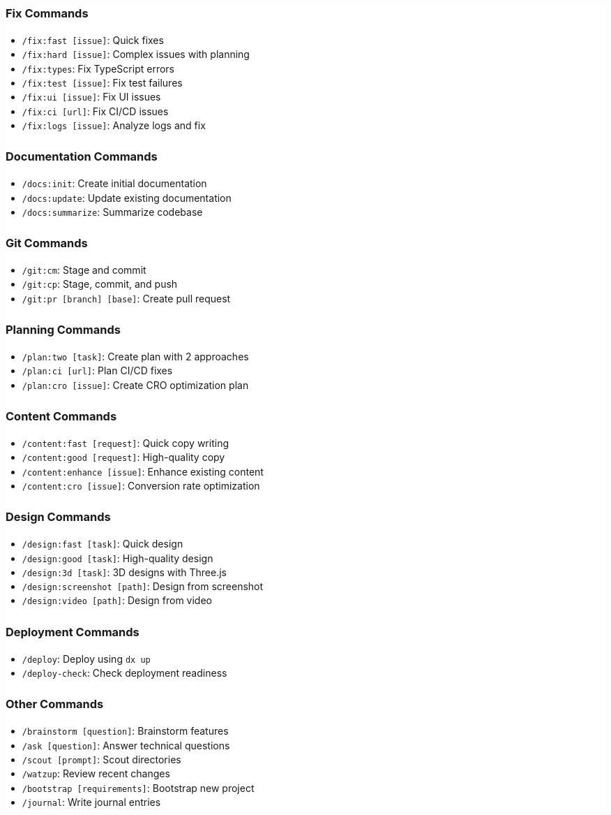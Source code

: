 ### Fix Commands
- `/fix:fast [issue]`: Quick fixes
- `/fix:hard [issue]`: Complex issues with planning
- `/fix:types`: Fix TypeScript errors
- `/fix:test [issue]`: Fix test failures
- `/fix:ui [issue]`: Fix UI issues
- `/fix:ci [url]`: Fix CI/CD issues
- `/fix:logs [issue]`: Analyze logs and fix

### Documentation Commands
- `/docs:init`: Create initial documentation
- `/docs:update`: Update existing documentation
- `/docs:summarize`: Summarize codebase

### Git Commands
- `/git:cm`: Stage and commit
- `/git:cp`: Stage, commit, and push
- `/git:pr [branch] [base]`: Create pull request

### Planning Commands
- `/plan:two [task]`: Create plan with 2 approaches
- `/plan:ci [url]`: Plan CI/CD fixes
- `/plan:cro [issue]`: Create CRO optimization plan

### Content Commands
- `/content:fast [request]`: Quick copy writing
- `/content:good [request]`: High-quality copy
- `/content:enhance [issue]`: Enhance existing content
- `/content:cro [issue]`: Conversion rate optimization

### Design Commands
- `/design:fast [task]`: Quick design
- `/design:good [task]`: High-quality design
- `/design:3d [task]`: 3D designs with Three.js
- `/design:screenshot [path]`: Design from screenshot
- `/design:video [path]`: Design from video

### Deployment Commands
- `/deploy`: Deploy using `dx up`
- `/deploy-check`: Check deployment readiness

### Other Commands
- `/brainstorm [question]`: Brainstorm features
- `/ask [question]`: Answer technical questions
- `/scout [prompt]`: Scout directories
- `/watzup`: Review recent changes
- `/bootstrap [requirements]`: Bootstrap new project
- `/journal`: Write journal entries
